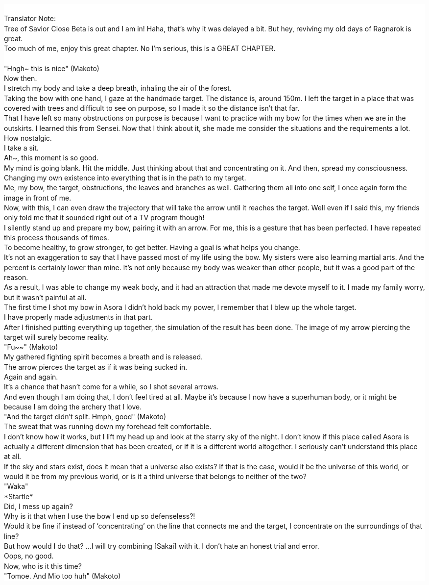 <br/>
Translator Note:<br/>
Tree of Savior Close Beta is out and I am in! Haha, that’s why it was delayed a bit. But hey, reviving my old days of Ragnarok is great.<br/>
Too much of me, enjoy this great chapter. No I’m serious, this is a GREAT CHAPTER.<br/>
<br/>
"Hngh~ this is nice" (Makoto)<br/>
Now then.<br/>
I stretch my body and take a deep breath, inhaling the air of the forest.<br/>
Taking the bow with one hand, I gaze at the handmade target. The distance is, around 150m. I left the target in a place that was covered with trees and difficult to see on purpose, so I made it so the distance isn’t that far.<br/>
That I have left so many obstructions on purpose is because I want to practice with my bow for the times when we are in the outskirts. I learned this from Sensei. Now that I think about it, she made me consider the situations and the requirements a lot. How nostalgic.<br/>
I take a sit.<br/>
Ah~, this moment is so good.<br/>
My mind is going blank. Hit the middle. Just thinking about that and concentrating on it. And then, spread my consciousness.<br/>
Changing my own existence into everything that is in the path to my target.<br/>
Me, my bow, the target, obstructions, the leaves and branches as well. Gathering them all into one self, I once again form the image in front of me.<br/>
Now, with this, I can even draw the trajectory that will take the arrow until it reaches the target. Well even if I said this, my friends only told me that it sounded right out of a TV program though!<br/>
I silently stand up and prepare my bow, pairing it with an arrow. For me, this is a gesture that has been perfected. I have repeated this process thousands of times.<br/>
To become healthy, to grow stronger, to get better. Having a goal is what helps you change.<br/>
It’s not an exaggeration to say that I have passed most of my life using the bow. My sisters were also learning martial arts. And the percent is certainly lower than mine. It’s not only because my body was weaker than other people, but it was a good part of the reason.<br/>
As a result, I was able to change my weak body, and it had an attraction that made me devote myself to it. I made my family worry, but it wasn’t painful at all.<br/>
The first time I shot my bow in Asora I didn’t hold back my power, I remember that I blew up the whole target.<br/>
I have properly made adjustments in that part.<br/>
After I finished putting everything up together, the simulation of the result has been done. The image of my arrow piercing the target will surely become reality.<br/>
"Fu~~" (Makoto)<br/>
My gathered fighting spirit becomes a breath and is released.<br/>
The arrow pierces the target as if it was being sucked in.<br/>
Again and again.<br/>
It’s a chance that hasn’t come for a while, so I shot several arrows.<br/>
And even though I am doing that, I don’t feel tired at all. Maybe it’s because I now have a superhuman body, or it might be because I am doing the archery that I love.<br/>
"And the target didn’t split. Hmph, good" (Makoto)<br/>
The sweat that was running down my forehead felt comfortable.<br/>
I don’t know how it works, but I lift my head up and look at the starry sky of the night. I don’t know if this place called Asora is actually a different dimension that has been created, or if it is a different world altogether. I seriously can’t understand this place at all.<br/>
If the sky and stars exist, does it mean that a universe also exists? If that is the case, would it be the universe of this world, or would it be from my previous world, or is it a third universe that belongs to neither of the two?<br/>
"Waka"<br/>
*Startle*<br/>
Did, I mess up again?<br/>
Why is it that when I use the bow I end up so defenseless?!<br/>
Would it be fine if instead of ‘concentrating’ on the line that connects me and the target, I concentrate on the surroundings of that line?<br/>
But how would I do that? …I will try combining [Sakai] with it. I don’t hate an honest trial and error.<br/>
Oops, no good.<br/>
Now, who is it this time?<br/>
"Tomoe. And Mio too huh" (Makoto)<br/>